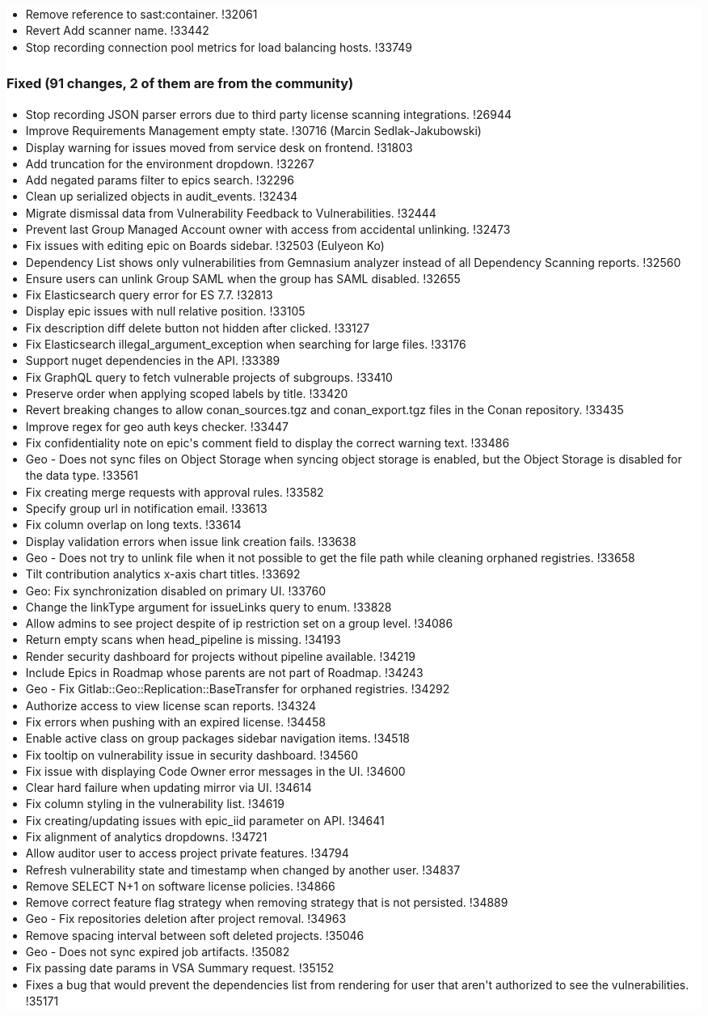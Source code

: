 - Remove reference to sast:container. !32061
- Revert Add scanner name. !33442
- Stop recording connection pool metrics for load balancing hosts. !33749

### Fixed (91 changes, 2 of them are from the community)

- Stop recording JSON parser errors due to third party license scanning integrations. !26944
- Improve Requirements Management empty state. !30716 (Marcin Sedlak-Jakubowski)
- Display warning for issues moved from service desk on frontend. !31803
- Add truncation for the environment dropdown. !32267
- Add negated params filter to epics search. !32296
- Clean up serialized objects in audit_events. !32434
- Migrate dismissal data from Vulnerability Feedback to Vulnerabilities. !32444
- Prevent last Group Managed Account owner with access from accidental unlinking. !32473
- Fix issues with editing epic on Boards sidebar. !32503 (Eulyeon Ko)
- Dependency List shows only vulnerabilities from Gemnasium analyzer instead of all Dependency Scanning reports. !32560
- Ensure users can unlink Group SAML when the group has SAML disabled. !32655
- Fix Elasticsearch query error for ES 7.7. !32813
- Display epic issues with null relative position. !33105
- Fix description diff delete button not hidden after clicked. !33127
- Fix Elasticsearch illegal_argument_exception when searching for large files. !33176
- Support nuget dependencies in the API. !33389
- Fix GraphQL query to fetch vulnerable projects of subgroups. !33410
- Preserve order when applying scoped labels by title. !33420
- Revert breaking changes to allow conan_sources.tgz and conan_export.tgz files in the Conan repository. !33435
- Improve regex for geo auth keys checker. !33447
- Fix confidentiality note on epic's comment field to display the correct warning text. !33486
- Geo - Does not sync files on Object Storage when syncing object storage is enabled, but the Object Storage is disabled for the data type. !33561
- Fix creating merge requests with approval rules. !33582
- Specify group url in notification email. !33613
- Fix column overlap on long texts. !33614
- Display validation errors when issue link creation fails. !33638
- Geo - Does not try to unlink file when it not possible to get the file path while cleaning orphaned registries. !33658
- Tilt contribution analytics x-axis chart titles. !33692
- Geo: Fix synchronization disabled on primary UI. !33760
- Change the linkType argument for issueLinks query to enum. !33828
- Allow admins to see project despite of ip restriction set on a group level. !34086
- Return empty scans when head_pipeline is missing. !34193
- Render security dashboard for projects without pipeline available. !34219
- Include Epics in Roadmap whose parents are not part of Roadmap. !34243
- Geo - Fix Gitlab::Geo::Replication::BaseTransfer for orphaned registries. !34292
- Authorize access to view license scan reports. !34324
- Fix errors when pushing with an expired license. !34458
- Enable active class on group packages sidebar navigation items. !34518
- Fix tooltip on vulnerability issue in security dashboard. !34560
- Fix issue with displaying Code Owner error messages in the UI. !34600
- Clear hard failure when updating mirror via UI. !34614
- Fix column styling in the vulnerability list. !34619
- Fix creating/updating issues with epic_iid parameter on API. !34641
- Fix alignment of analytics dropdowns. !34721
- Allow auditor user to access project private features. !34794
- Refresh vulnerability state and timestamp when changed by another user. !34837
- Remove SELECT N+1 on software license policies. !34866
- Remove correct feature flag strategy when removing strategy that is not persisted. !34889
- Geo - Fix repositories deletion after project removal. !34963
- Remove spacing interval between soft deleted projects. !35046
- Geo - Does not sync expired job artifacts. !35082
- Fix passing date params in VSA Summary request. !35152
- Fixes a bug that would prevent the dependencies list from rendering for user that aren't authorized to see the vulnerabilities. !35171